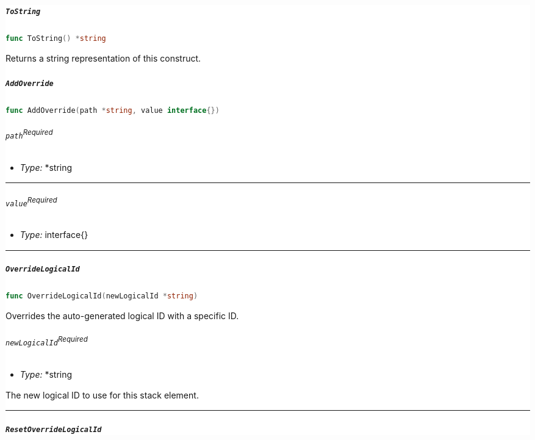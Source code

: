 
##### `ToString` <a name="ToString" id="@cdktf/provider-cloudflare.dataCloudflareZoneLockdowns.DataCloudflareZoneLockdowns.toString"></a>

```go
func ToString() *string
```

Returns a string representation of this construct.

##### `AddOverride` <a name="AddOverride" id="@cdktf/provider-cloudflare.dataCloudflareZoneLockdowns.DataCloudflareZoneLockdowns.addOverride"></a>

```go
func AddOverride(path *string, value interface{})
```

###### `path`<sup>Required</sup> <a name="path" id="@cdktf/provider-cloudflare.dataCloudflareZoneLockdowns.DataCloudflareZoneLockdowns.addOverride.parameter.path"></a>

- *Type:* *string

---

###### `value`<sup>Required</sup> <a name="value" id="@cdktf/provider-cloudflare.dataCloudflareZoneLockdowns.DataCloudflareZoneLockdowns.addOverride.parameter.value"></a>

- *Type:* interface{}

---

##### `OverrideLogicalId` <a name="OverrideLogicalId" id="@cdktf/provider-cloudflare.dataCloudflareZoneLockdowns.DataCloudflareZoneLockdowns.overrideLogicalId"></a>

```go
func OverrideLogicalId(newLogicalId *string)
```

Overrides the auto-generated logical ID with a specific ID.

###### `newLogicalId`<sup>Required</sup> <a name="newLogicalId" id="@cdktf/provider-cloudflare.dataCloudflareZoneLockdowns.DataCloudflareZoneLockdowns.overrideLogicalId.parameter.newLogicalId"></a>

- *Type:* *string

The new logical ID to use for this stack element.

---

##### `ResetOverrideLogicalId` <a name="ResetOverrideLogicalId" id="@cdktf/provider-cloudflare.dataCloudflareZoneLockdowns.DataCloudflareZoneLockdowns.resetOverrideLogicalId"></a>

